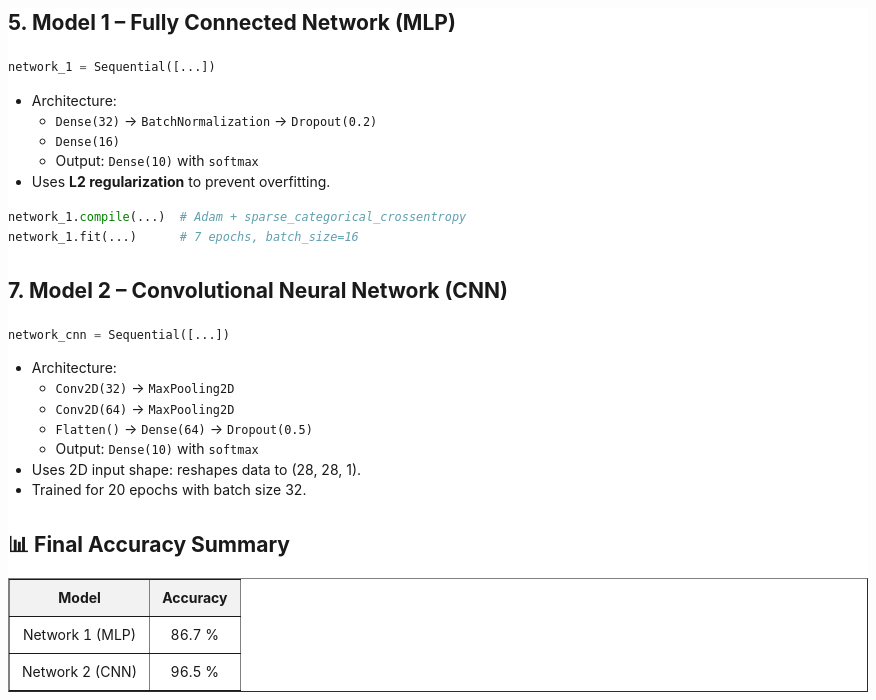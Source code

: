 
## 5. **Model 1 – Fully Connected Network (MLP)**
```python
network_1 = Sequential([...])
```
- Architecture:
  - `Dense(32)` → `BatchNormalization` → `Dropout(0.2)`
  - `Dense(16)`
  - Output: `Dense(10)` with `softmax`
- Uses **L2 regularization** to prevent overfitting.

```python
network_1.compile(...)  # Adam + sparse_categorical_crossentropy
network_1.fit(...)      # 7 epochs, batch_size=16
```


## 7. **Model 2 – Convolutional Neural Network (CNN)**
```python
network_cnn = Sequential([...])
```
- Architecture:
  - `Conv2D(32)` → `MaxPooling2D`
  - `Conv2D(64)` → `MaxPooling2D`
  - `Flatten()` → `Dense(64)` → `Dropout(0.5)`
  - Output: `Dense(10)` with `softmax`
- Uses 2D input shape: reshapes data to (28, 28, 1).
- Trained for 20 epochs with batch size 32.




## 📊 Final Accuracy Summary


<table border="1" cellpadding="6" cellspacing="0" style="border-collapse: collapse; text-align: center;">
  <thead style="background-color: #f2f2f2;">
    <tr>
      <th style="padding: 8px 12px;">Model</th>
      <th style="padding: 8px 12px;">Accuracy</th>
    </tr>
  </thead>
  <tbody>
    <tr>
      <td style="padding: 8px 12px;">Network 1 (MLP)</td>
      <td style="padding: 8px 12px;">86.7 %</td>
    </tr>
    <tr>
      <td style="padding: 8px 12px;">Network 2 (CNN)</td>
      <td style="padding: 8px 12px;">96.5 %</td>
    </tr>
  </tbody>
</table>

